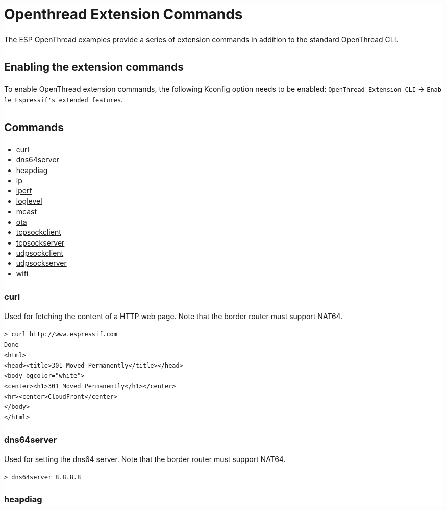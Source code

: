 # Openthread Extension Commands

The ESP OpenThread examples provide a series of extension commands in addition to the standard [OpenThread CLI](https://github.com/openthread/openthread/blob/main/src/cli/README.md).

## Enabling the extension commands

To enable OpenThread extension commands, the following Kconfig option needs to be enabled:
`OpenThread Extension CLI` -> `Enable Espressif's extended features`.

## Commands

* [curl](#curl)
* [dns64server](#dns64server)
* [heapdiag](#heapdiag)
* [ip](#ip)
* [iperf](#iperf)
* [loglevel](#loglevel)
* [mcast](#mcast)
* [ota](#ota)
* [tcpsockclient](#tcpsockclient)
* [tcpsockserver](#tcpsockserver)
* [udpsockclient](#udpsockclient)
* [udpsockserver](#udpsockserver)
* [wifi](#wifi)


### curl

Used for fetching the content of a HTTP web page. Note that the border router must support NAT64.

```
> curl http://www.espressif.com
Done
<html>
<head><title>301 Moved Permanently</title></head>
<body bgcolor="white">
<center><h1>301 Moved Permanently</h1></center>
<hr><center>CloudFront</center>
</body>
</html>
```

### dns64server

Used for setting the dns64 server. Note that the border router must support NAT64.

```
> dns64server 8.8.8.8
```

### heapdiag
